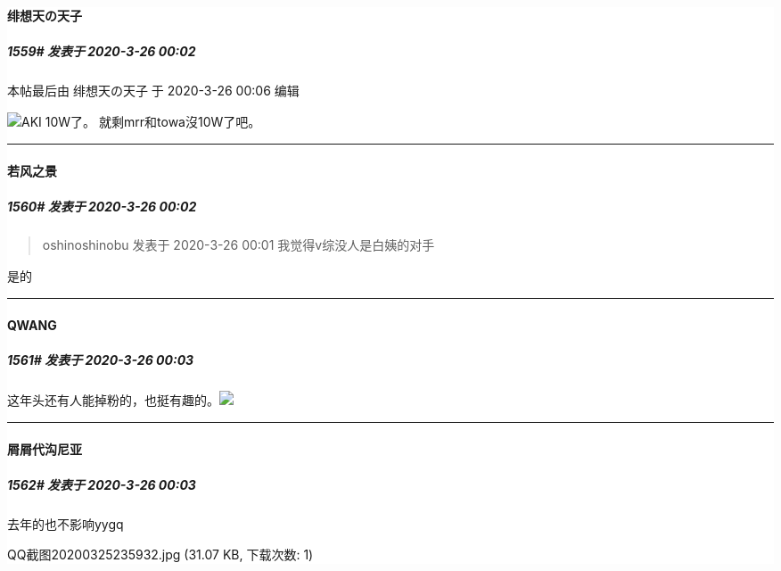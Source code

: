 ####  绯想天の天子  
##### 1559#       发表于 2020-3-26 00:02



 本帖最后由 绯想天の天子 于 2020-3-26 00:06 编辑 

<img src="https://static.saraba1st.com/image/smiley/face2017/037.png" referrerpolicy="no-referrer">AKI 10W了。 就剩mrr和towa沒10W了吧。







-----

####  若风之景  
##### 1560#       发表于 2020-3-26 00:02



<blockquote>oshinoshinobu 发表于 2020-3-26 00:01
我觉得v综没人是白姨的对手</blockquote>
是的







-----

####  QWANG  
##### 1561#       发表于 2020-3-26 00:03




这年头还有人能掉粉的，也挺有趣的。<img src="https://static.saraba1st.com/image/smiley/face2017/050.png" referrerpolicy="no-referrer">







-----

####  屑屑代沟尼亚  
##### 1562#       发表于 2020-3-26 00:03




去年的也不影响yygq






QQ截图20200325235932.jpg
(31.07 KB, 下载次数: 1)


